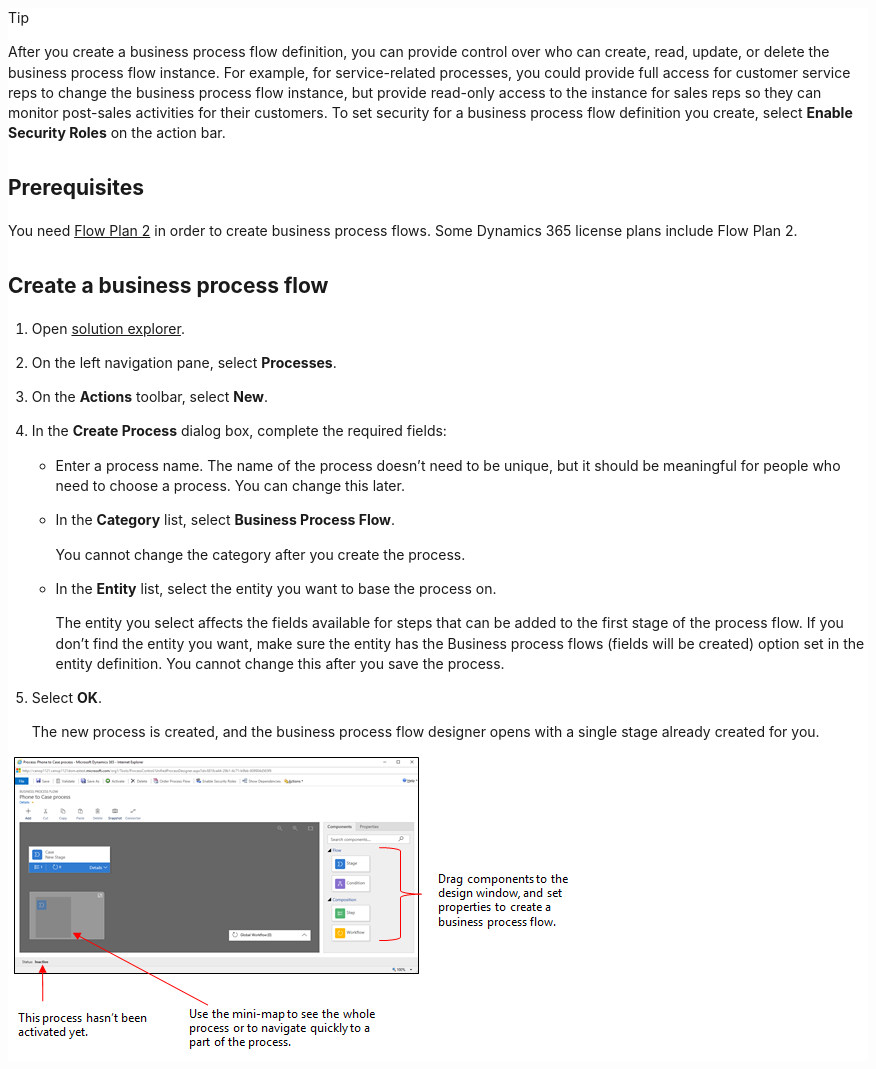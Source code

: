 > [!TIP]
 >  After you create a business process flow definition, you can provide control over who can create, read, update, or delete the business process flow instance. For example, for service-related processes, you could provide full access for customer service reps to change the business process flow instance, but provide read-only access to the instance for sales reps so they can monitor post-sales activities for their customers. To set security for a business process flow definition you create, select **Enable Security Roles** on the action bar.  
  
<a name="BKMK_Createbusinessprocessflows"></a>

## Prerequisites

You need [Flow Plan 2](https://preview.flow.microsoft.com/pricing/) in order to create business process flows. Some Dynamics 365 license plans include Flow Plan 2.

## Create a business process flow  
  
1. Open [solution explorer](/powerapps/maker/model-driven-apps/advanced-navigation#solution-explorer).
  
2. On the left navigation pane, select **Processes**. 
  
3.  On the **Actions** toolbar, select **New**.  
  
4.  In the **Create Process**  dialog box, complete the required fields:  
  
    -   Enter a process name. The name of the process doesn’t need to be unique, but it should be meaningful for people who need to choose a process. You can change this later.  
  
    -   In the **Category** list, select **Business Process Flow**.  
  
         You cannot change the category after you create the process.  
  
    -   In the **Entity** list, select the entity you want to base the process on.  
  
         The entity you select affects the fields available for steps that can be added to the first stage of the process flow. If you don’t find the entity you want, make sure the entity has the Business process flows (fields will be created) option set in the entity definition. You cannot change this after you save the process.  
  
5. Select **OK**.  
  
     The new process is created, and the business process flow designer opens with a single stage already created for you.  
  
 ![Business process flow window showing main elements](media/business-process-flow-window-showing-main-elements.png "Business process flow window showing main elements")  
  